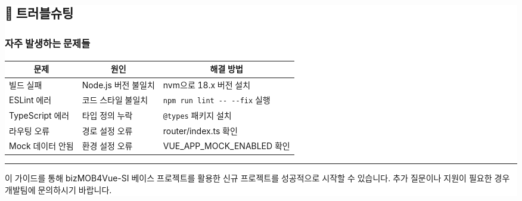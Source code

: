 ## 🚨 트러블슈팅

### 자주 발생하는 문제들

| 문제 | 원인 | 해결 방법 |
|------|------|----------|
| 빌드 실패 | Node.js 버전 불일치 | nvm으로 18.x 버전 설치 |
| ESLint 에러 | 코드 스타일 불일치 | `npm run lint -- --fix` 실행 |
| TypeScript 에러 | 타입 정의 누락 | `@types` 패키지 설치 |
| 라우팅 오류 | 경로 설정 오류 | router/index.ts 확인 |
| Mock 데이터 안됨 | 환경 설정 오류 | VUE_APP_MOCK_ENABLED 확인 |

---

이 가이드를 통해 bizMOB4Vue-SI 베이스 프로젝트를 활용한 신규 프로젝트를 성공적으로 시작할 수 있습니다. 추가 질문이나 지원이 필요한 경우 개발팀에 문의하시기 바랍니다.